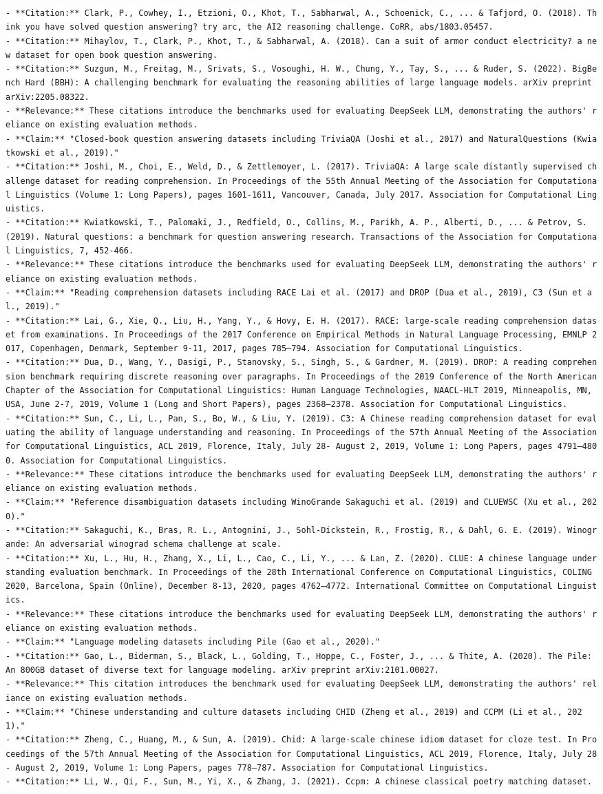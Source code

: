     - **Citation:** Clark, P., Cowhey, I., Etzioni, O., Khot, T., Sabharwal, A., Schoenick, C., ... & Tafjord, O. (2018). Think you have solved question answering? try arc, the AI2 reasoning challenge. CoRR, abs/1803.05457.
    - **Citation:** Mihaylov, T., Clark, P., Khot, T., & Sabharwal, A. (2018). Can a suit of armor conduct electricity? a new dataset for open book question answering.
    - **Citation:** Suzgun, M., Freitag, M., Srivats, S., Vosoughi, H. W., Chung, Y., Tay, S., ... & Ruder, S. (2022). BigBench Hard (BBH): A challenging benchmark for evaluating the reasoning abilities of large language models. arXiv preprint arXiv:2205.08322.
    - **Relevance:** These citations introduce the benchmarks used for evaluating DeepSeek LLM, demonstrating the authors' reliance on existing evaluation methods.
    - **Claim:** "Closed-book question answering datasets including TriviaQA (Joshi et al., 2017) and NaturalQuestions (Kwiatkowski et al., 2019)."
    - **Citation:** Joshi, M., Choi, E., Weld, D., & Zettlemoyer, L. (2017). TriviaQA: A large scale distantly supervised challenge dataset for reading comprehension. In Proceedings of the 55th Annual Meeting of the Association for Computational Linguistics (Volume 1: Long Papers), pages 1601-1611, Vancouver, Canada, July 2017. Association for Computational Linguistics.
    - **Citation:** Kwiatkowski, T., Palomaki, J., Redfield, O., Collins, M., Parikh, A. P., Alberti, D., ... & Petrov, S. (2019). Natural questions: a benchmark for question answering research. Transactions of the Association for Computational Linguistics, 7, 452-466.
    - **Relevance:** These citations introduce the benchmarks used for evaluating DeepSeek LLM, demonstrating the authors' reliance on existing evaluation methods.
    - **Claim:** "Reading comprehension datasets including RACE Lai et al. (2017) and DROP (Dua et al., 2019), C3 (Sun et al., 2019)."
    - **Citation:** Lai, G., Xie, Q., Liu, H., Yang, Y., & Hovy, E. H. (2017). RACE: large-scale reading comprehension dataset from examinations. In Proceedings of the 2017 Conference on Empirical Methods in Natural Language Processing, EMNLP 2017, Copenhagen, Denmark, September 9-11, 2017, pages 785–794. Association for Computational Linguistics.
    - **Citation:** Dua, D., Wang, Y., Dasigi, P., Stanovsky, S., Singh, S., & Gardner, M. (2019). DROP: A reading comprehension benchmark requiring discrete reasoning over paragraphs. In Proceedings of the 2019 Conference of the North American Chapter of the Association for Computational Linguistics: Human Language Technologies, NAACL-HLT 2019, Minneapolis, MN, USA, June 2-7, 2019, Volume 1 (Long and Short Papers), pages 2368–2378. Association for Computational Linguistics.
    - **Citation:** Sun, C., Li, L., Pan, S., Bo, W., & Liu, Y. (2019). C3: A Chinese reading comprehension dataset for evaluating the ability of language understanding and reasoning. In Proceedings of the 57th Annual Meeting of the Association for Computational Linguistics, ACL 2019, Florence, Italy, July 28- August 2, 2019, Volume 1: Long Papers, pages 4791–4800. Association for Computational Linguistics.
    - **Relevance:** These citations introduce the benchmarks used for evaluating DeepSeek LLM, demonstrating the authors' reliance on existing evaluation methods.
    - **Claim:** "Reference disambiguation datasets including WinoGrande Sakaguchi et al. (2019) and CLUEWSC (Xu et al., 2020)."
    - **Citation:** Sakaguchi, K., Bras, R. L., Antognini, J., Sohl-Dickstein, R., Frostig, R., & Dahl, G. E. (2019). Winogrande: An adversarial winograd schema challenge at scale.
    - **Citation:** Xu, L., Hu, H., Zhang, X., Li, L., Cao, C., Li, Y., ... & Lan, Z. (2020). CLUE: A chinese language understanding evaluation benchmark. In Proceedings of the 28th International Conference on Computational Linguistics, COLING 2020, Barcelona, Spain (Online), December 8-13, 2020, pages 4762–4772. International Committee on Computational Linguistics.
    - **Relevance:** These citations introduce the benchmarks used for evaluating DeepSeek LLM, demonstrating the authors' reliance on existing evaluation methods.
    - **Claim:** "Language modeling datasets including Pile (Gao et al., 2020)."
    - **Citation:** Gao, L., Biderman, S., Black, L., Golding, T., Hoppe, C., Foster, J., ... & Thite, A. (2020). The Pile: An 800GB dataset of diverse text for language modeling. arXiv preprint arXiv:2101.00027.
    - **Relevance:** This citation introduces the benchmark used for evaluating DeepSeek LLM, demonstrating the authors' reliance on existing evaluation methods.
    - **Claim:** "Chinese understanding and culture datasets including CHID (Zheng et al., 2019) and CCPM (Li et al., 2021)."
    - **Citation:** Zheng, C., Huang, M., & Sun, A. (2019). Chid: A large-scale chinese idiom dataset for cloze test. In Proceedings of the 57th Annual Meeting of the Association for Computational Linguistics, ACL 2019, Florence, Italy, July 28- August 2, 2019, Volume 1: Long Papers, pages 778–787. Association for Computational Linguistics.
    - **Citation:** Li, W., Qi, F., Sun, M., Yi, X., & Zhang, J. (2021). Ccpm: A chinese classical poetry matching dataset.
